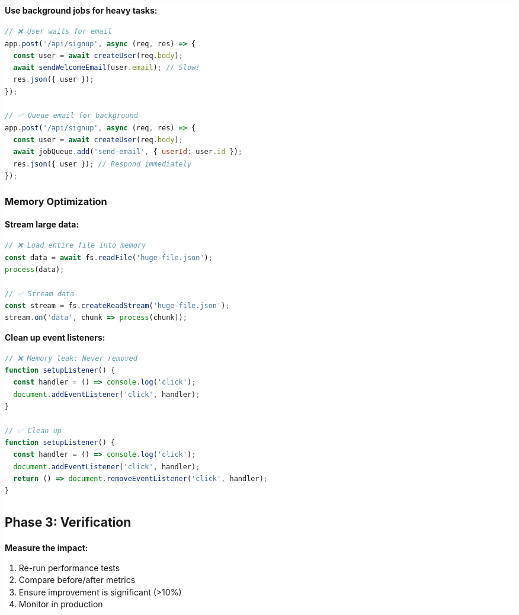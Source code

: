**Use background jobs for heavy tasks:**
```javascript
// ❌ User waits for email
app.post('/api/signup', async (req, res) => {
  const user = await createUser(req.body);
  await sendWelcomeEmail(user.email); // Slow!
  res.json({ user });
});

// ✅ Queue email for background
app.post('/api/signup', async (req, res) => {
  const user = await createUser(req.body);
  await jobQueue.add('send-email', { userId: user.id });
  res.json({ user }); // Respond immediately
});
```

### Memory Optimization

**Stream large data:**
```javascript
// ❌ Load entire file into memory
const data = await fs.readFile('huge-file.json');
process(data);

// ✅ Stream data
const stream = fs.createReadStream('huge-file.json');
stream.on('data', chunk => process(chunk));
```

**Clean up event listeners:**
```javascript
// ❌ Memory leak: Never removed
function setupListener() {
  const handler = () => console.log('click');
  document.addEventListener('click', handler);
}

// ✅ Clean up
function setupListener() {
  const handler = () => console.log('click');
  document.addEventListener('click', handler);
  return () => document.removeEventListener('click', handler);
}
```

## Phase 3: Verification

**Measure the impact:**

1. Re-run performance tests
2. Compare before/after metrics
3. Ensure improvement is significant (>10%)
4. Monitor in production
